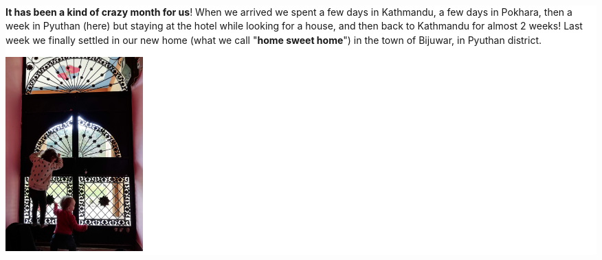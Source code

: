 **It has been a kind of crazy month for us**! When we arrived we spent a few days in Kathmandu, a few days in Pokhara, then a week in Pyuthan (here) but staying at the hotel while looking for a house, and then back to Kathmandu for almost 2 weeks! Last week we finally settled in our new home (what we call "**home sweet home**") in the town of Bijuwar, in Pyuthan district.

<a href="/img/nepalupdate/IMG_20190211_125349.JPG"> <img border="0" src= "/img/nepalupdate/IMG_20190211_125349.JPG" width="200"></a>
